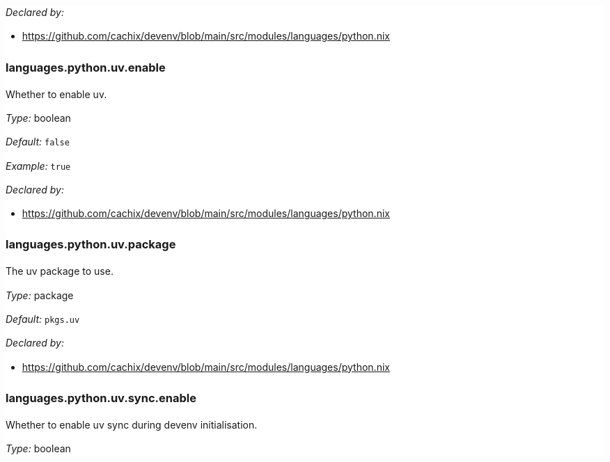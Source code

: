*Declared by:*
 - [https://github\.com/cachix/devenv/blob/main/src/modules/languages/python\.nix](https://github.com/cachix/devenv/blob/main/src/modules/languages/python.nix)



### languages\.python\.uv\.enable



Whether to enable uv\.



*Type:*
boolean



*Default:*
` false `



*Example:*
` true `

*Declared by:*
 - [https://github\.com/cachix/devenv/blob/main/src/modules/languages/python\.nix](https://github.com/cachix/devenv/blob/main/src/modules/languages/python.nix)



### languages\.python\.uv\.package



The uv package to use\.



*Type:*
package



*Default:*
` pkgs.uv `

*Declared by:*
 - [https://github\.com/cachix/devenv/blob/main/src/modules/languages/python\.nix](https://github.com/cachix/devenv/blob/main/src/modules/languages/python.nix)



### languages\.python\.uv\.sync\.enable



Whether to enable uv sync during devenv initialisation\.



*Type:*
boolean

